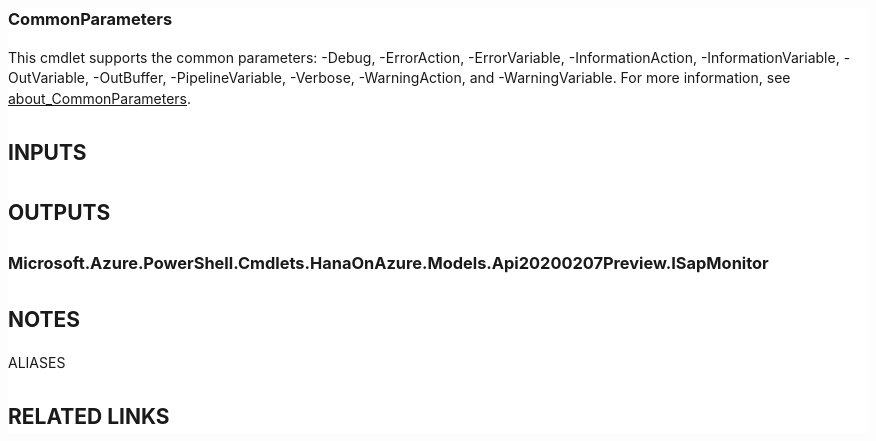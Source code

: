### CommonParameters
This cmdlet supports the common parameters: -Debug, -ErrorAction, -ErrorVariable, -InformationAction, -InformationVariable, -OutVariable, -OutBuffer, -PipelineVariable, -Verbose, -WarningAction, and -WarningVariable. For more information, see [about_CommonParameters](http://go.microsoft.com/fwlink/?LinkID=113216).

## INPUTS

## OUTPUTS

### Microsoft.Azure.PowerShell.Cmdlets.HanaOnAzure.Models.Api20200207Preview.ISapMonitor

## NOTES

ALIASES

## RELATED LINKS

